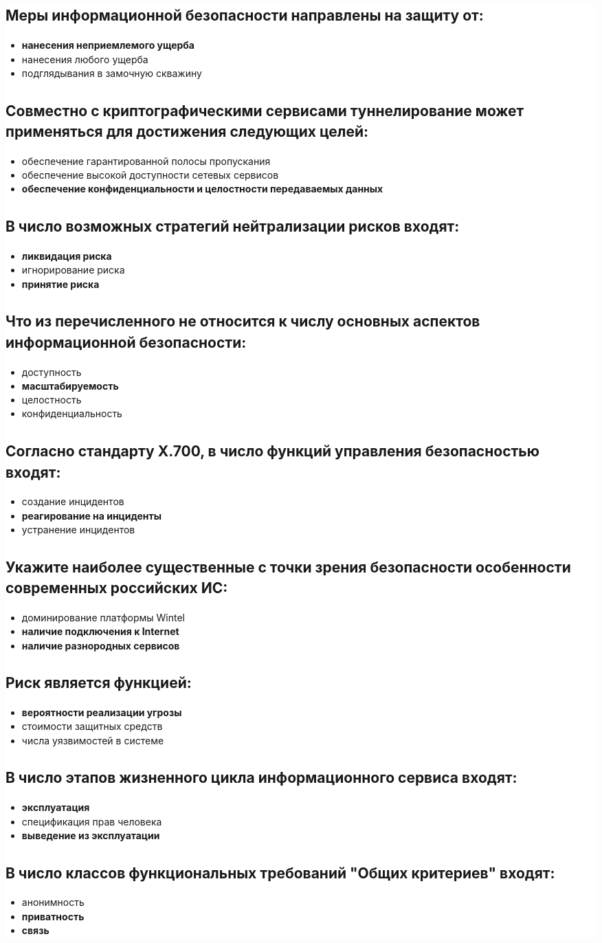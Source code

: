 Меры информационной безопасности направлены на защиту от:
---------------------------------------------------------
 - **нанесения неприемлемого ущерба**
 - нанесения любого ущерба
 - подглядывания в замочную скважину

Совместно с криптографическими сервисами туннелирование может применяться для достижения следующих целей:
---------------------------------------------------------------------------------------------------------
 - обеспечение гарантированной полосы пропускания
 - обеспечение высокой доступности сетевых сервисов
 - **обеспечение конфиденциальности и целостности передаваемых данных**

В число возможных стратегий нейтрализации рисков входят:
--------------------------------------------------------
 - **ликвидация риска**
 - игнорирование риска
 - **принятие риска**

Что из перечисленного не относится к числу основных аспектов информационной безопасности:
-----------------------------------------------------------------------------------------
 - доступность
 - **масштабируемость**
 - целостность
 - конфиденциальность

Согласно стандарту X.700, в число функций управления безопасностью входят:
--------------------------------------------------------------------------
 - создание инцидентов
 - **реагирование на инциденты**
 - устранение инцидентов

Укажите наиболее существенные с точки зрения безопасности особенности современных российских ИС:
------------------------------------------------------------------------------------------------
 - доминирование платформы Wintel
 - **наличие подключения к Internet**
 - **наличие разнородных сервисов**

Риск является функцией:
-----------------------
 - **вероятности реализации угрозы**
 - стоимости защитных средств
 - числа уязвимостей в системе

В число этапов жизненного цикла информационного сервиса входят:
---------------------------------------------------------------
 - **эксплуатация**
 - спецификация прав человека
 - **выведение из эксплуатации**

В число классов функциональных требований &quot;Общих критериев&quot; входят:
-----------------------------------------------------------------------------
 - анонимность
 - **приватность**
 - **связь**
